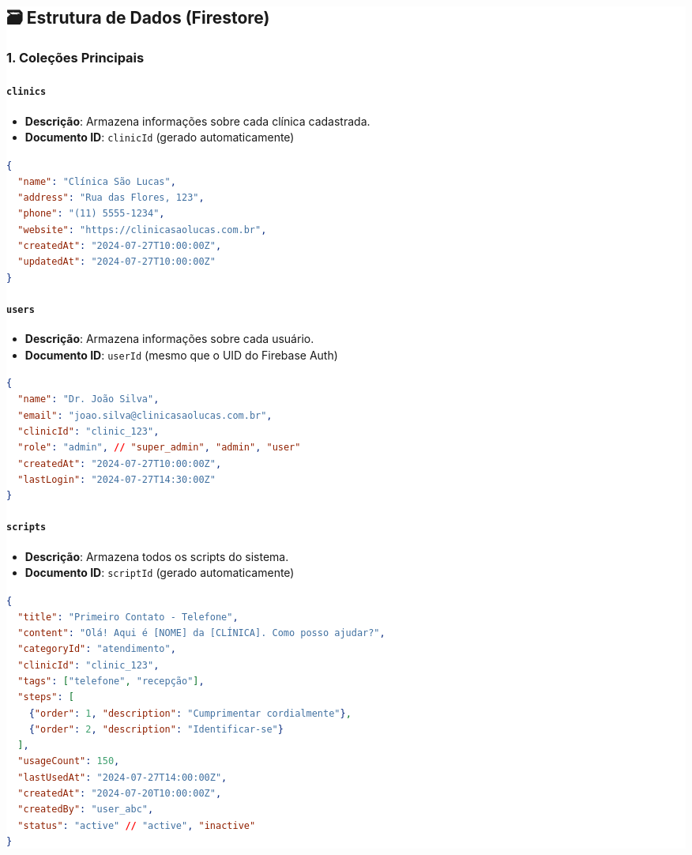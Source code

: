 
## 🗃️ Estrutura de Dados (Firestore)

### **1. Coleções Principais**

#### **`clinics`**
- **Descrição**: Armazena informações sobre cada clínica cadastrada.
- **Documento ID**: `clinicId` (gerado automaticamente)

```json
{
  "name": "Clínica São Lucas",
  "address": "Rua das Flores, 123",
  "phone": "(11) 5555-1234",
  "website": "https://clinicasaolucas.com.br",
  "createdAt": "2024-07-27T10:00:00Z",
  "updatedAt": "2024-07-27T10:00:00Z"
}
```

#### **`users`**
- **Descrição**: Armazena informações sobre cada usuário.
- **Documento ID**: `userId` (mesmo que o UID do Firebase Auth)

```json
{
  "name": "Dr. João Silva",
  "email": "joao.silva@clinicasaolucas.com.br",
  "clinicId": "clinic_123",
  "role": "admin", // "super_admin", "admin", "user"
  "createdAt": "2024-07-27T10:00:00Z",
  "lastLogin": "2024-07-27T14:30:00Z"
}
```

#### **`scripts`**
- **Descrição**: Armazena todos os scripts do sistema.
- **Documento ID**: `scriptId` (gerado automaticamente)

```json
{
  "title": "Primeiro Contato - Telefone",
  "content": "Olá! Aqui é [NOME] da [CLÍNICA]. Como posso ajudar?",
  "categoryId": "atendimento",
  "clinicId": "clinic_123",
  "tags": ["telefone", "recepção"],
  "steps": [
    {"order": 1, "description": "Cumprimentar cordialmente"},
    {"order": 2, "description": "Identificar-se"}
  ],
  "usageCount": 150,
  "lastUsedAt": "2024-07-27T14:00:00Z",
  "createdAt": "2024-07-20T10:00:00Z",
  "createdBy": "user_abc",
  "status": "active" // "active", "inactive"
}
```
